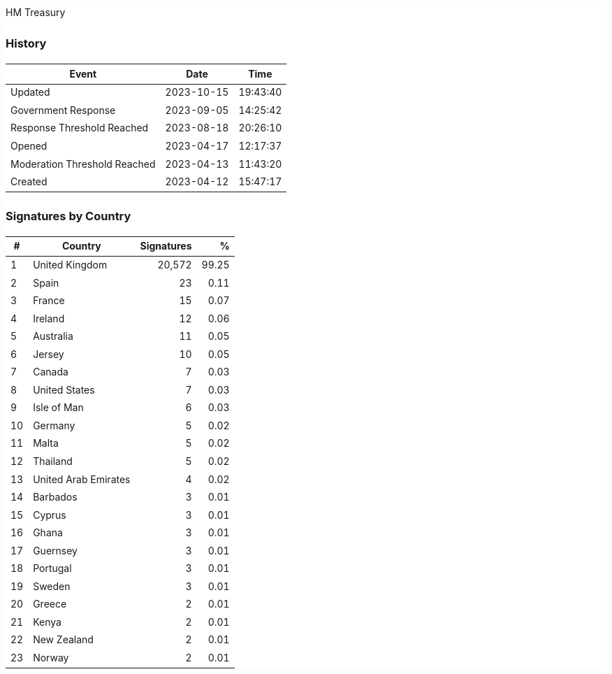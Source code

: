 HM Treasury

### History

| Event | Date | Time |
| - | - | - |
| Updated | 2023-10-15 | 19:43:40 |
| Government Response | 2023-09-05 | 14:25:42 |
| Response Threshold Reached | 2023-08-18 | 20:26:10 |
| Opened | 2023-04-17 | 12:17:37 |
| Moderation Threshold Reached | 2023-04-13 | 11:43:20 |
| Created | 2023-04-12 | 15:47:17 |

### Signatures by Country

| # | Country | Signatures | % |
| - | - | -: | -: |
| 1 | United Kingdom | 20,572 | 99.25 |
| 2 | Spain | 23 | 0.11 |
| 3 | France | 15 | 0.07 |
| 4 | Ireland | 12 | 0.06 |
| 5 | Australia | 11 | 0.05 |
| 6 | Jersey | 10 | 0.05 |
| 7 | Canada | 7 | 0.03 |
| 8 | United States | 7 | 0.03 |
| 9 | Isle of Man | 6 | 0.03 |
| 10 | Germany | 5 | 0.02 |
| 11 | Malta | 5 | 0.02 |
| 12 | Thailand | 5 | 0.02 |
| 13 | United Arab Emirates | 4 | 0.02 |
| 14 | Barbados | 3 | 0.01 |
| 15 | Cyprus | 3 | 0.01 |
| 16 | Ghana | 3 | 0.01 |
| 17 | Guernsey | 3 | 0.01 |
| 18 | Portugal | 3 | 0.01 |
| 19 | Sweden | 3 | 0.01 |
| 20 | Greece | 2 | 0.01 |
| 21 | Kenya | 2 | 0.01 |
| 22 | New Zealand | 2 | 0.01 |
| 23 | Norway | 2 | 0.01 |